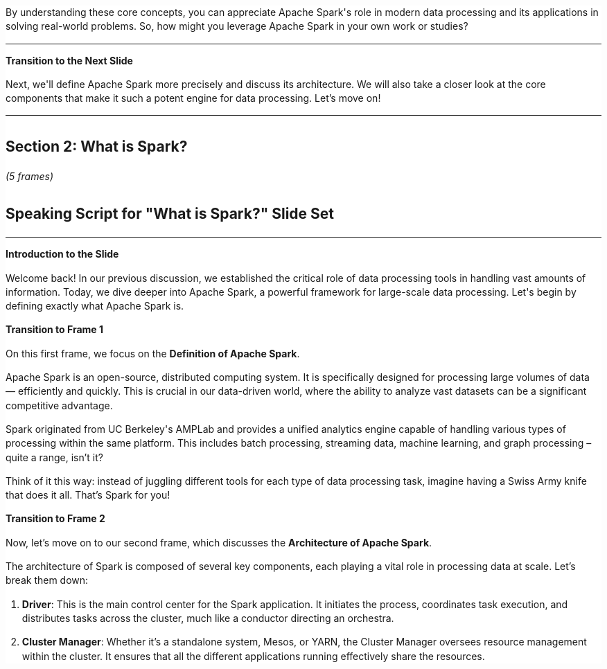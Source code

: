 By understanding these core concepts, you can appreciate Apache Spark's role in modern data processing and its applications in solving real-world problems. So, how might you leverage Apache Spark in your own work or studies?

---

**Transition to the Next Slide**

Next, we'll define Apache Spark more precisely and discuss its architecture. We will also take a closer look at the core components that make it such a potent engine for data processing. Let’s move on!

---

## Section 2: What is Spark?
*(5 frames)*

## Speaking Script for "What is Spark?" Slide Set

---

**Introduction to the Slide**

Welcome back! In our previous discussion, we established the critical role of data processing tools in handling vast amounts of information. Today, we dive deeper into Apache Spark, a powerful framework for large-scale data processing. Let's begin by defining exactly what Apache Spark is.

**Transition to Frame 1**

On this first frame, we focus on the **Definition of Apache Spark**. 

Apache Spark is an open-source, distributed computing system. It is specifically designed for processing large volumes of data — efficiently and quickly. This is crucial in our data-driven world, where the ability to analyze vast datasets can be a significant competitive advantage.

Spark originated from UC Berkeley's AMPLab and provides a unified analytics engine capable of handling various types of processing within the same platform. This includes batch processing, streaming data, machine learning, and graph processing – quite a range, isn’t it? 

Think of it this way: instead of juggling different tools for each type of data processing task, imagine having a Swiss Army knife that does it all. That’s Spark for you! 

**Transition to Frame 2**

Now, let’s move on to our second frame, which discusses the **Architecture of Apache Spark**.

The architecture of Spark is composed of several key components, each playing a vital role in processing data at scale. Let’s break them down:

1. **Driver**: This is the main control center for the Spark application. It initiates the process, coordinates task execution, and distributes tasks across the cluster, much like a conductor directing an orchestra.

2. **Cluster Manager**: Whether it’s a standalone system, Mesos, or YARN, the Cluster Manager oversees resource management within the cluster. It ensures that all the different applications running effectively share the resources.
